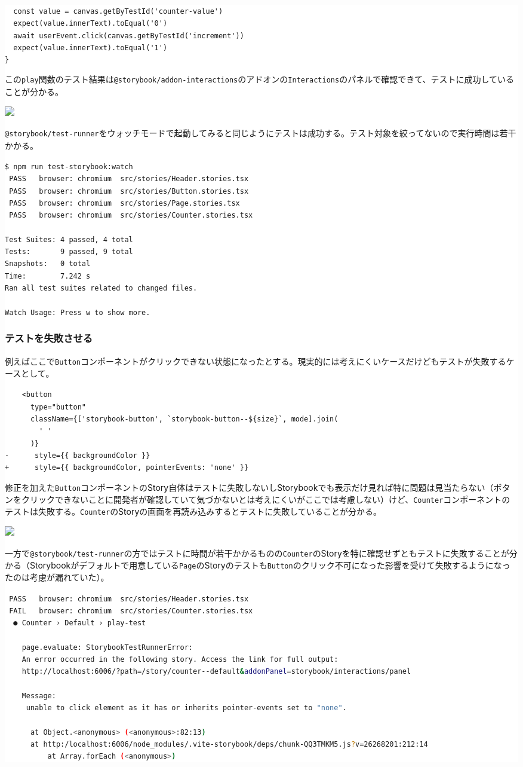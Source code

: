 ```tsx
  const value = canvas.getByTestId('counter-value')
  expect(value.innerText).toEqual('0')
  await userEvent.click(canvas.getByTestId('increment'))
  expect(value.innerText).toEqual('1')
}
```

この`play`関数のテスト結果は`@storybook/addon-interactions`のアドオンの`Interactions`のパネルで確認できて、テストに成功していることが分かる。

![](https://storage.googleapis.com/zenn-user-upload/97570ddf8b40-20220529.png)

`@storybook/test-runner`をウォッチモードで起動してみると同じようにテストは成功する。テスト対象を絞ってないので実行時間は若干かかる。

```sh
$ npm run test-storybook:watch
 PASS   browser: chromium  src/stories/Header.stories.tsx
 PASS   browser: chromium  src/stories/Button.stories.tsx
 PASS   browser: chromium  src/stories/Page.stories.tsx
 PASS   browser: chromium  src/stories/Counter.stories.tsx

Test Suites: 4 passed, 4 total
Tests:       9 passed, 9 total
Snapshots:   0 total
Time:        7.242 s
Ran all test suites related to changed files.

Watch Usage: Press w to show more.
```

### テストを失敗させる

例えばここで`Button`コンポーネントがクリックできない状態になったとする。現実的には考えにくいケースだけどもテストが失敗するケースとして。

```diff:Button.tsx
    <button
      type="button"
      className={['storybook-button', `storybook-button--${size}`, mode].join(
        ' '
      )}
-      style={{ backgroundColor }}
+      style={{ backgroundColor, pointerEvents: 'none' }}
```

修正を加えた`Button`コンポーネントのStory自体はテストに失敗しないしStorybookでも表示だけ見れば特に問題は見当たらない（ボタンをクリックできないことに開発者が確認していて気づかないとは考えにくいがここでは考慮しない）けど、`Counter`コンポーネントのテストは失敗する。`Counter`のStoryの画面を再読み込みするとテストに失敗していることが分かる。

![](https://storage.googleapis.com/zenn-user-upload/d45e49865cd3-20220529.png)

一方で`@storybook/test-runner`の方ではテストに時間が若干かかるものの`Counter`のStoryを特に確認せずともテストに失敗することが分かる（Storybookがデフォルトで用意している`Page`のStoryのテストも`Button`のクリック不可になった影響を受けて失敗するようになったのは考慮が漏れていた）。

```sh
 PASS   browser: chromium  src/stories/Header.stories.tsx
 FAIL   browser: chromium  src/stories/Counter.stories.tsx
  ● Counter › Default › play-test

    page.evaluate: StorybookTestRunnerError:
    An error occurred in the following story. Access the link for full output:
    http://localhost:6006/?path=/story/counter--default&addonPanel=storybook/interactions/panel

    Message:
     unable to click element as it has or inherits pointer-events set to "none".

      at Object.<anonymous> (<anonymous>:82:13)
      at http:/localhost:6006/node_modules/.vite-storybook/deps/chunk-QQ3TMKM5.js?v=26268201:212:14
          at Array.forEach (<anonymous>)
```